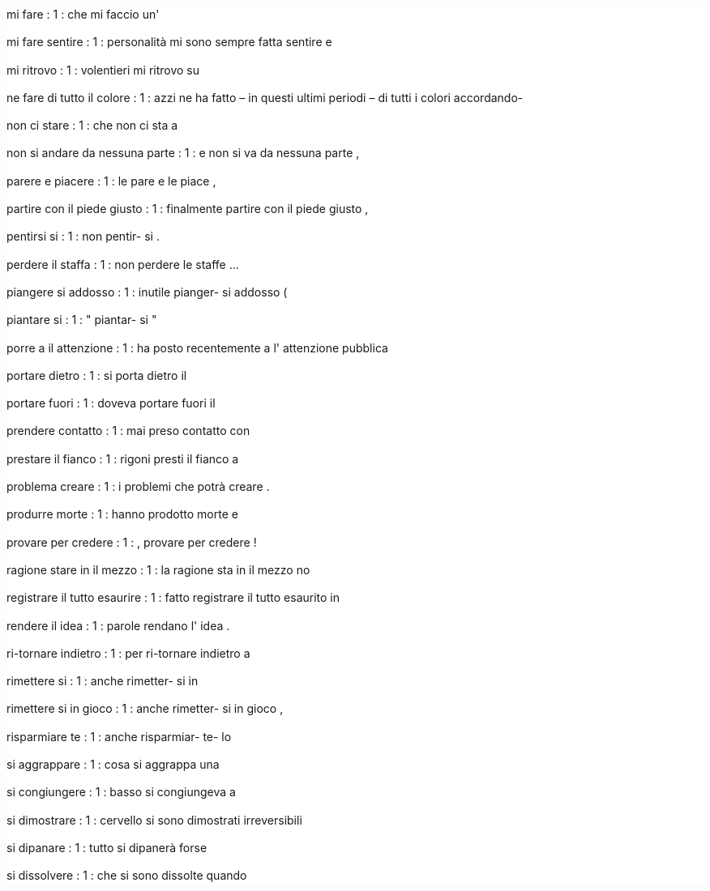 mi fare : 1 : che mi faccio un'

mi fare sentire : 1 : personalità mi sono sempre fatta sentire e

mi ritrovo : 1 : volentieri mi ritrovo su

ne fare di tutto il colore : 1 : azzi ne ha fatto – in questi ultimi periodi – di tutti i colori accordando-

non ci stare : 1 : che non ci sta a

non si andare da nessuna parte : 1 : e non si va da nessuna parte ,

parere e piacere : 1 : le pare e le piace ,

partire con il piede giusto : 1 : finalmente partire con il piede giusto ,

pentirsi si : 1 : non pentir- si .

perdere il staffa : 1 : non perdere le staffe ...

piangere si addosso : 1 : inutile pianger- si addosso (

piantare si : 1 : " piantar- si "

porre a il attenzione : 1 : ha posto recentemente a l' attenzione pubblica

portare dietro : 1 : si porta dietro il

portare fuori : 1 : doveva portare fuori il

prendere contatto : 1 : mai preso contatto con

prestare il fianco : 1 : rigoni presti il fianco a

problema creare : 1 : i problemi che potrà creare .

produrre morte : 1 : hanno prodotto morte e

provare per credere : 1 : , provare per credere !

ragione stare in il mezzo : 1 : la ragione sta in il mezzo no

registrare il tutto esaurire : 1 : fatto registrare il tutto esaurito in

rendere il idea : 1 : parole rendano l' idea .

ri-tornare indietro : 1 : per ri-tornare indietro a

rimettere si : 1 : anche rimetter- si in

rimettere si in gioco : 1 : anche rimetter- si in gioco ,

risparmiare te : 1 : anche risparmiar- te- lo

si aggrappare : 1 : cosa si aggrappa una

si congiungere : 1 : basso si congiungeva a

si dimostrare : 1 : cervello si sono dimostrati irreversibili

si dipanare : 1 : tutto si dipanerà forse

si dissolvere : 1 : che si sono dissolte quando
